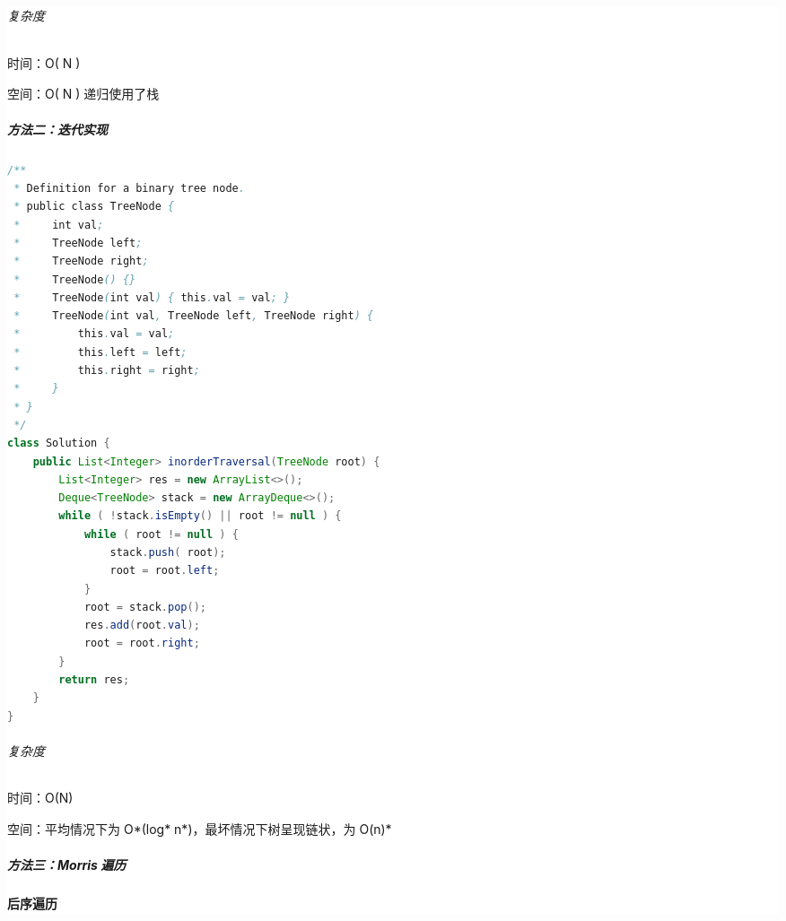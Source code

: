 ###### 复杂度

时间：O( N )

空间：O( N ) 递归使用了栈

##### 方法二：迭代实现

```java
/**
 * Definition for a binary tree node.
 * public class TreeNode {
 *     int val;
 *     TreeNode left;
 *     TreeNode right;
 *     TreeNode() {}
 *     TreeNode(int val) { this.val = val; }
 *     TreeNode(int val, TreeNode left, TreeNode right) {
 *         this.val = val;
 *         this.left = left;
 *         this.right = right;
 *     }
 * }
 */
class Solution {
    public List<Integer> inorderTraversal(TreeNode root) {
        List<Integer> res = new ArrayList<>();
        Deque<TreeNode> stack = new ArrayDeque<>();
        while ( !stack.isEmpty() || root != null ) {
            while ( root != null ) {
                stack.push( root);
                root = root.left;
            }
            root = stack.pop();
            res.add(root.val);
            root = root.right;
        } 
        return res;
    }
}
```

###### 复杂度

时间：O(N)

空间：平均情况下为 O*(log* n*)，最坏情况下树呈现链状，为 O(n)*

##### 方法三：Morris 遍历





#### 后序遍历
